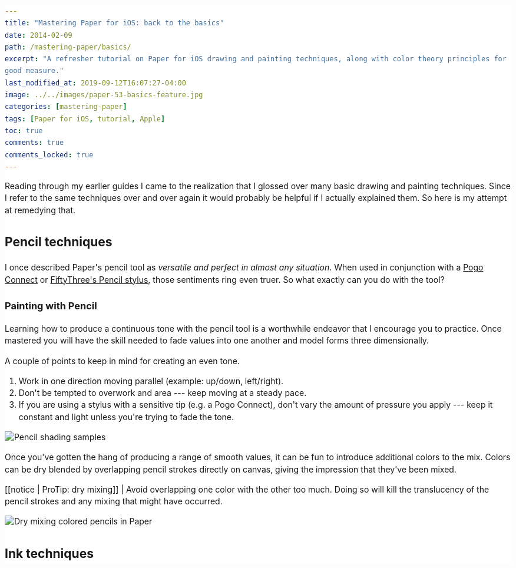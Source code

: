 ```yaml
---
title: "Mastering Paper for iOS: back to the basics"
date: 2014-02-09
path: /mastering-paper/basics/
excerpt: "A refresher tutorial on Paper for iOS drawing and painting techniques, along with color theory principles for good measure."
last_modified_at: 2019-09-12T16:07:27-04:00
image: ../../images/paper-53-basics-feature.jpg
categories: [mastering-paper]
tags: [Paper for iOS, tutorial, Apple]
toc: true
comments: true
comments_locked: true
---
```


Reading through my earlier guides I came to the realization that I glossed over many basic drawing and painting techniques. Since I refer to the same techniques over and over again it would probably be helpful if I actually explained them. So here is my attempt at remedying that.

## Pencil techniques

I once described Paper's pencil tool as *versatile and perfect in almost any situation*. When used in conjunction with a [Pogo Connect](/mastering-paper/pogo-connect-smart-pen/) or [FiftyThree's Pencil stylus](/mastering-paper/pencil-53-review), those sentiments ring even truer. So what exactly can you do with the tool?

### Painting with Pencil

Learning how to produce a continuous tone with the pencil tool is a worthwhile endeavor that I encourage you to practice. Once mastered you will have the skill needed to fade values into one another and model forms three dimensionally.

A couple of points to keep in mind for creating an even tone.

1. Work in one direction moving parallel (example: up/down, left/right).
2. Don't be tempted to overwork and area --- keep moving at a steady pace.
3. If you are using a stylus with a sensitive tip (e.g. a Pogo Connect), don't vary the amount of pressure you apply --- keep it constant and light unless you're trying to fade the tone.

![Pencil shading samples](../../images/paper-53-pencil-shading-samples.jpg)

Once you've gotten the hang of producing a range of smooth values, it can be fun to introduce additional colors to the mix. Colors can be dry blended by overlapping pencil strokes directly on canvas, giving the impression that they've been mixed. 

[[notice | ProTip: dry mixing]]
| Avoid overlapping one color with the other too much. Doing so will kill the translucency of the pencil strokes and any mixing that might have occurred.

![Dry mixing colored pencils in Paper](../../images/paper-53-colored-pencil-mixes.jpg)

## Ink techniques


[^tint]: Adding white to a color raises it to a tint or a *pastel* color and increases it's saturation some --- adjust accordingly to keep harmony with your color palette.
[^glazing]: Glazing is a watercolor technique that uses a thin, transparent pigment applied over dry existing washes. Its purpose is to adjust the color and tone of the underlying wash.
[^on-canvas]: Visually mixing colors directly on canvas can be fun, but the results aren't always the best. I suggest using the Color Mixer instead since you'll achieve more vibrant hues.
